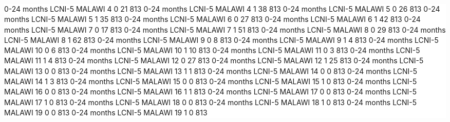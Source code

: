 0-24 months   LCNI-5           MALAWI                         4                      0       21     813
0-24 months   LCNI-5           MALAWI                         4                      1       38     813
0-24 months   LCNI-5           MALAWI                         5                      0       26     813
0-24 months   LCNI-5           MALAWI                         5                      1       35     813
0-24 months   LCNI-5           MALAWI                         6                      0       27     813
0-24 months   LCNI-5           MALAWI                         6                      1       42     813
0-24 months   LCNI-5           MALAWI                         7                      0       17     813
0-24 months   LCNI-5           MALAWI                         7                      1       51     813
0-24 months   LCNI-5           MALAWI                         8                      0       29     813
0-24 months   LCNI-5           MALAWI                         8                      1       62     813
0-24 months   LCNI-5           MALAWI                         9                      0        8     813
0-24 months   LCNI-5           MALAWI                         9                      1        4     813
0-24 months   LCNI-5           MALAWI                         10                     0        6     813
0-24 months   LCNI-5           MALAWI                         10                     1       10     813
0-24 months   LCNI-5           MALAWI                         11                     0        3     813
0-24 months   LCNI-5           MALAWI                         11                     1        4     813
0-24 months   LCNI-5           MALAWI                         12                     0       27     813
0-24 months   LCNI-5           MALAWI                         12                     1       25     813
0-24 months   LCNI-5           MALAWI                         13                     0        0     813
0-24 months   LCNI-5           MALAWI                         13                     1        1     813
0-24 months   LCNI-5           MALAWI                         14                     0        0     813
0-24 months   LCNI-5           MALAWI                         14                     1        3     813
0-24 months   LCNI-5           MALAWI                         15                     0        0     813
0-24 months   LCNI-5           MALAWI                         15                     1        0     813
0-24 months   LCNI-5           MALAWI                         16                     0        0     813
0-24 months   LCNI-5           MALAWI                         16                     1        1     813
0-24 months   LCNI-5           MALAWI                         17                     0        0     813
0-24 months   LCNI-5           MALAWI                         17                     1        0     813
0-24 months   LCNI-5           MALAWI                         18                     0        0     813
0-24 months   LCNI-5           MALAWI                         18                     1        0     813
0-24 months   LCNI-5           MALAWI                         19                     0        0     813
0-24 months   LCNI-5           MALAWI                         19                     1        0     813